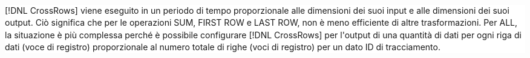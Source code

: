 [!DNL CrossRows] viene eseguito in un periodo di tempo proporzionale alle dimensioni dei suoi input e alle dimensioni dei suoi output. Ciò significa che per le operazioni SUM, FIRST ROW e LAST ROW, non è meno efficiente di altre trasformazioni. Per ALL, la situazione è più complessa perché è possibile configurare [!DNL CrossRows] per l&#39;output di una quantità di dati per ogni riga di dati (voce di registro) proporzionale al numero totale di righe (voci di registro) per un dato ID di tracciamento.
